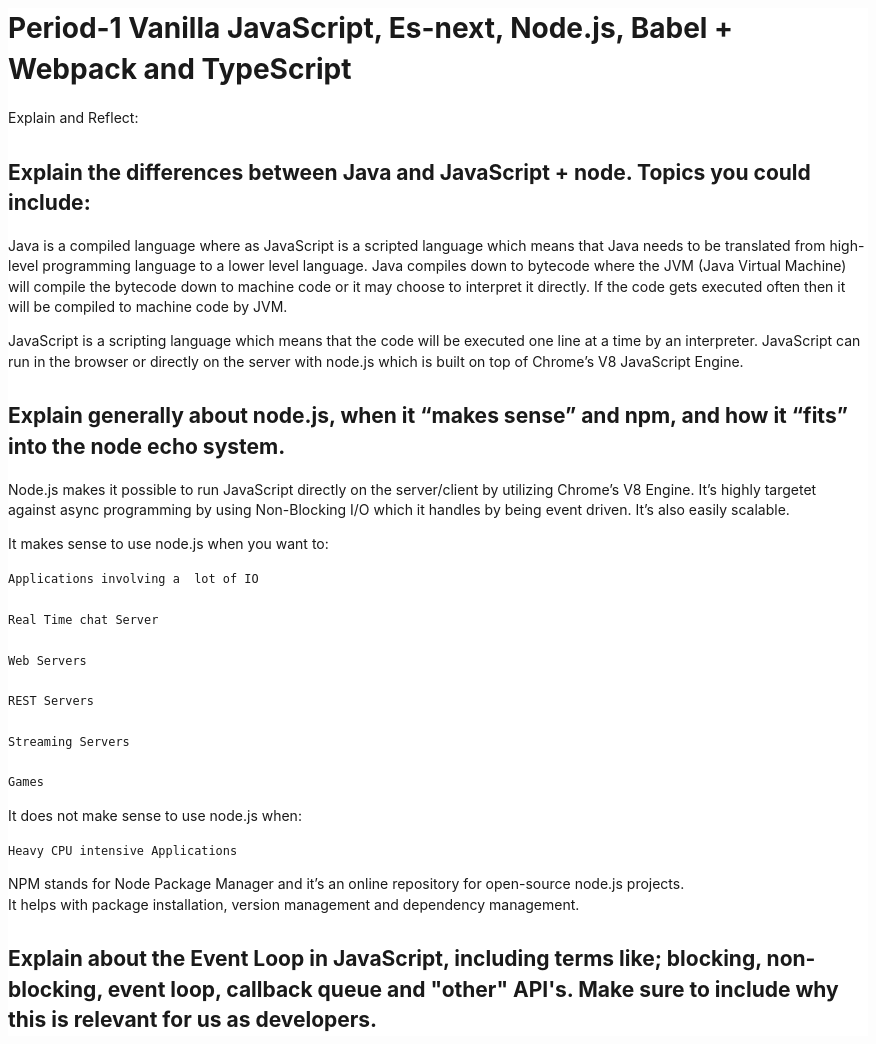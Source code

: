 # Period-1 Vanilla JavaScript, Es-next, Node.js, Babel + Webpack and TypeScript 

 

Explain and Reflect: 

##    Explain the differences between Java and JavaScript + node. Topics you could include: 

Java is a compiled language where as JavaScript is a scripted language which means that Java needs to be translated from high-level programming language to a lower level language. Java compiles down to bytecode where the JVM (Java Virtual Machine) will compile the bytecode down to machine code or it may choose to interpret it directly. If the code gets executed often then it will be compiled to machine code by JVM. 

JavaScript is a scripting language which means that the code will be executed one line at a time by an interpreter. JavaScript can run in the browser or directly on the server with node.js which is built on top of Chrome’s V8 JavaScript Engine. 

 

##    Explain generally about node.js, when it “makes sense” and npm, and how it “fits” into the node echo system. 

Node.js makes it possible to run JavaScript directly on the server/client by utilizing Chrome’s V8 Engine. 
It’s highly targetet against async programming by using Non-Blocking I/O which it handles by being event driven. It’s also easily scalable. 

It makes sense to use node.js when you want to: 

    Applications involving a  lot of IO 

    Real Time chat Server 

    Web Servers 

    REST Servers 

    Streaming Servers 

    Games 

It does not make sense to use node.js when: 

    Heavy CPU intensive Applications 

NPM stands for Node Package Manager and it’s an online repository for open-source node.js projects.  
It helps with package installation, version management and dependency management. 

 

##    Explain about the Event Loop in JavaScript, including terms like; blocking, non-blocking, event loop, callback queue and "other" API's. Make sure to include why this is relevant for us as developers. 

